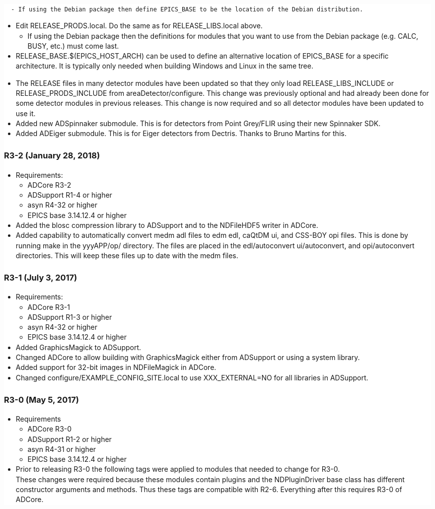       - If using the Debian package then define EPICS_BASE to be the location of the Debian distribution.
  - Edit RELEASE_PRODS.local.  Do the same as for RELEASE_LIBS.local above.  
    - If using the Debian package then the definitions for modules that you want to use from the 
      Debian package (e.g. CALC, BUSY, etc.) must come last.
  - RELEASE_BASE.$(EPICS_HOST_ARCH) can be used to define an alternative location of EPICS_BASE for a specific
    architecture.  It is typically only needed when building Windows and Linux in the same tree.
* The RELEASE files in many detector modules have been updated so that they only load RELEASE_LIBS_INCLUDE or 
  RELEASE_PRODS_INCLUDE from areaDetector/configure.  This change was previously optional and had already been done for
  some detector modules in previous releases.  This change is now required and so all detector modules have been updated 
  to use it.
* Added new ADSpinnaker submodule.  This is for detectors from Point Grey/FLIR using their new Spinnaker SDK.
* Added ADEiger submodule.  This is for Eiger detectors from Dectris.  Thanks to Bruno Martins for this.

### R3-2 (January 28, 2018)

* Requirements:
  - ADCore R3-2
  - ADSupport R1-4 or higher
  - asyn R4-32 or higher
  - EPICS base 3.14.12.4 or higher
* Added the blosc compression library to ADSupport and to the NDFileHDF5 writer in ADCore.
* Added capability to automatically convert medm adl files to edm edl, caQtDM ui, and CSS-BOY opi files.
  This is done by running make in the yyyAPP/op/ directory.  The files are placed in the edl/autoconvert
  ui/autoconvert, and opi/autoconvert directories.  This will keep these files up to date with the medm files.


### R3-1 (July 3, 2017)

* Requirements:
  - ADCore R3-1
  - ADSupport R1-3 or higher
  - asyn R4-32 or higher
  - EPICS base 3.14.12.4 or higher
* Added GraphicsMagick to ADSupport.
* Changed ADCore to allow building with GraphicsMagick either from ADSupport or using a system library.
* Added support for 32-bit images in NDFileMagick in ADCore.
* Changed configure/EXAMPLE_CONFIG_SITE.local to use XXX_EXTERNAL=NO for all libraries in ADSupport.


### R3-0 (May 5, 2017)

* Requirements
  - ADCore R3-0
  - ADSupport R1-2 or higher
  - asyn R4-31 or higher
  - EPICS base 3.14.12.4 or higher
* Prior to releasing R3-0 the following tags were applied to modules that needed to change for R3-0.  
  These changes were required because these modules contain plugins and the NDPluginDriver base class 
  has different constructor arguments and methods.
  Thus these tags are compatible with R2-6.  Everything after this requires R3-0 of ADCore.
